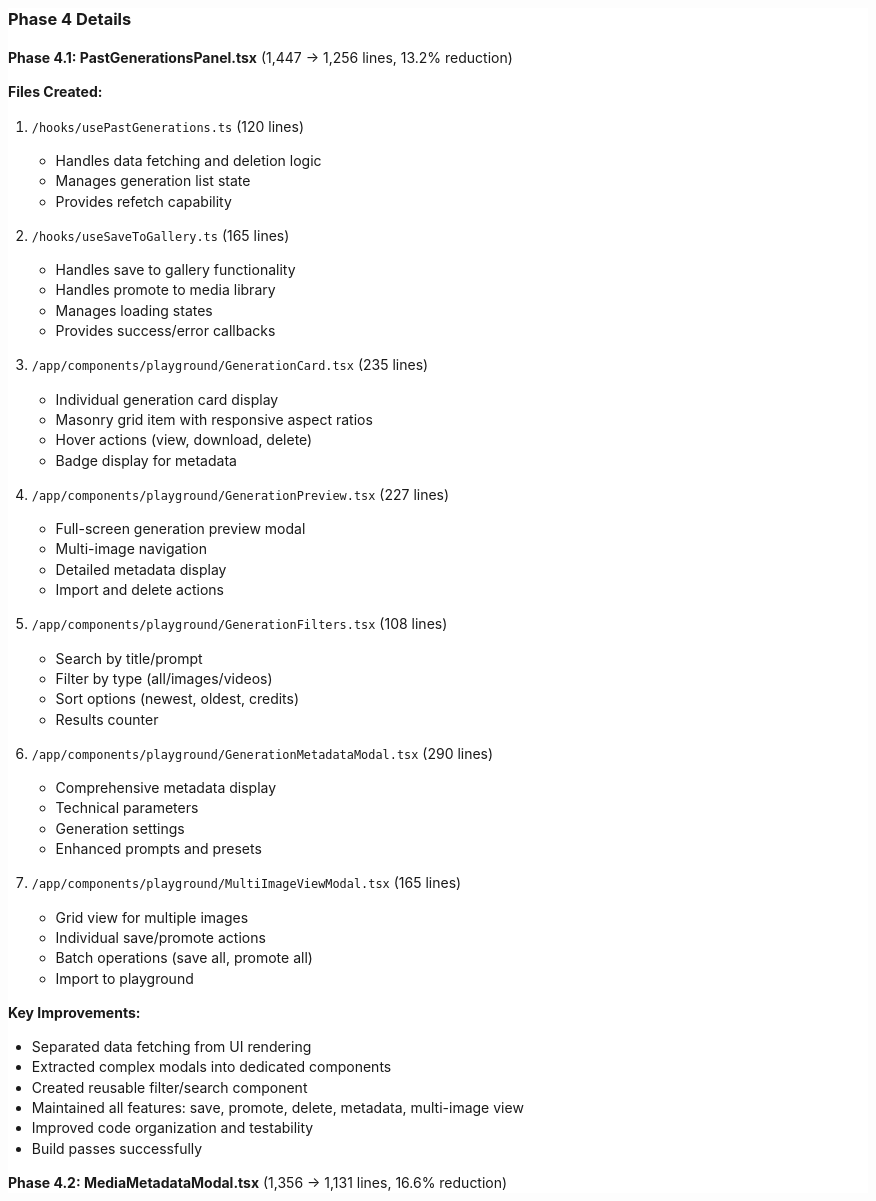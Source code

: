 ### Phase 4 Details

**Phase 4.1: PastGenerationsPanel.tsx** (1,447 → 1,256 lines, 13.2% reduction)

**Files Created:**
1. `/hooks/usePastGenerations.ts` (120 lines)
   - Handles data fetching and deletion logic
   - Manages generation list state
   - Provides refetch capability

2. `/hooks/useSaveToGallery.ts` (165 lines)
   - Handles save to gallery functionality
   - Handles promote to media library
   - Manages loading states
   - Provides success/error callbacks

3. `/app/components/playground/GenerationCard.tsx` (235 lines)
   - Individual generation card display
   - Masonry grid item with responsive aspect ratios
   - Hover actions (view, download, delete)
   - Badge display for metadata

4. `/app/components/playground/GenerationPreview.tsx` (227 lines)
   - Full-screen generation preview modal
   - Multi-image navigation
   - Detailed metadata display
   - Import and delete actions

5. `/app/components/playground/GenerationFilters.tsx` (108 lines)
   - Search by title/prompt
   - Filter by type (all/images/videos)
   - Sort options (newest, oldest, credits)
   - Results counter

6. `/app/components/playground/GenerationMetadataModal.tsx` (290 lines)
   - Comprehensive metadata display
   - Technical parameters
   - Generation settings
   - Enhanced prompts and presets

7. `/app/components/playground/MultiImageViewModal.tsx` (165 lines)
   - Grid view for multiple images
   - Individual save/promote actions
   - Batch operations (save all, promote all)
   - Import to playground

**Key Improvements:**
- Separated data fetching from UI rendering
- Extracted complex modals into dedicated components
- Created reusable filter/search component
- Maintained all features: save, promote, delete, metadata, multi-image view
- Improved code organization and testability
- Build passes successfully

**Phase 4.2: MediaMetadataModal.tsx** (1,356 → 1,131 lines, 16.6% reduction)
